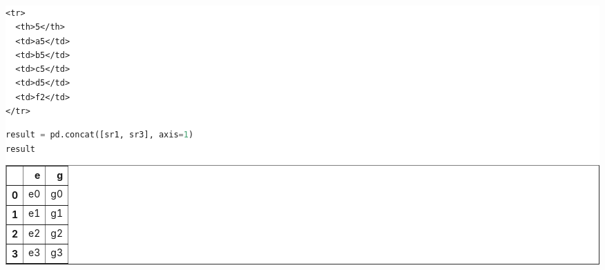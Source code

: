     <tr>
      <th>5</th>
      <td>a5</td>
      <td>b5</td>
      <td>c5</td>
      <td>d5</td>
      <td>f2</td>
    </tr>
  </tbody>
</table>
</div>




```python
result = pd.concat([sr1, sr3], axis=1)
result
```




<div>
<style scoped>
    .dataframe tbody tr th:only-of-type {
        vertical-align: middle;
    }

    .dataframe tbody tr th {
        vertical-align: top;
    }

    .dataframe thead th {
        text-align: right;
    }
</style>
<table border="1" class="dataframe">
  <thead>
    <tr style="text-align: right;">
      <th></th>
      <th>e</th>
      <th>g</th>
    </tr>
  </thead>
  <tbody>
    <tr>
      <th>0</th>
      <td>e0</td>
      <td>g0</td>
    </tr>
    <tr>
      <th>1</th>
      <td>e1</td>
      <td>g1</td>
    </tr>
    <tr>
      <th>2</th>
      <td>e2</td>
      <td>g2</td>
    </tr>
    <tr>
      <th>3</th>
      <td>e3</td>
      <td>g3</td>
    </tr>
  </tbody>
</table>